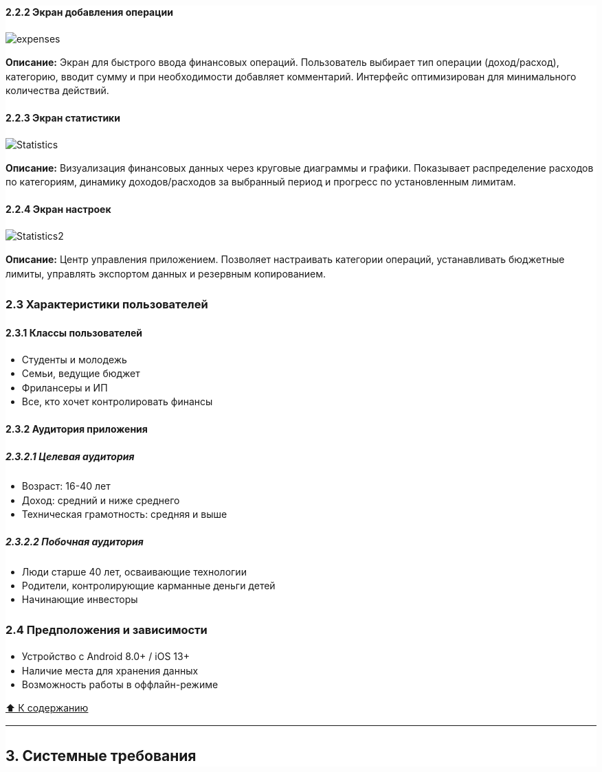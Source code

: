 #### 2.2.2 Экран добавления операции
<img width="662" height="1126" alt="expenses" src="https://github.com/user-attachments/assets/7d7c4a33-07af-4cf7-b97e-a971470b0dcd" />

**Описание:** Экран для быстрого ввода финансовых операций. Пользователь выбирает тип операции (доход/расход), категорию, вводит сумму и при необходимости добавляет комментарий. Интерфейс оптимизирован для минимального количества действий.

#### 2.2.3 Экран статистики
<img width="662" height="1126" alt="Statistics" src="https://github.com/user-attachments/assets/035329cd-d311-428e-99e5-f7c5b4bd3074" />

**Описание:** Визуализация финансовых данных через круговые диаграммы и графики. Показывает распределение расходов по категориям, динамику доходов/расходов за выбранный период и прогресс по установленным лимитам.

#### 2.2.4 Экран настроек
<img width="662" height="1126" alt="Statistics2" src="https://github.com/user-attachments/assets/d218dac5-645a-41e8-b40d-dffa1097b972" />

**Описание:** Центр управления приложением. Позволяет настраивать категории операций, устанавливать бюджетные лимиты, управлять экспортом данных и резервным копированием.

### 2.3 Характеристики пользователей

#### 2.3.1 Классы пользователей
- Студенты и молодежь
- Семьи, ведущие бюджет
- Фрилансеры и ИП
- Все, кто хочет контролировать финансы

#### 2.3.2 Аудитория приложения

##### 2.3.2.1 Целевая аудитория
- Возраст: 16-40 лет
- Доход: средний и ниже среднего
- Техническая грамотность: средняя и выше

##### 2.3.2.2 Побочная аудитория
- Люди старше 40 лет, осваивающие технологии
- Родители, контролирующие карманные деньги детей
- Начинающие инвесторы

### 2.4 Предположения и зависимости
- Устройство с Android 8.0+ / iOS 13+
- Наличие места для хранения данных
- Возможность работы в оффлайн-режиме

[⬆️ К содержанию](#-содержание)

---

## 3. Системные требования
